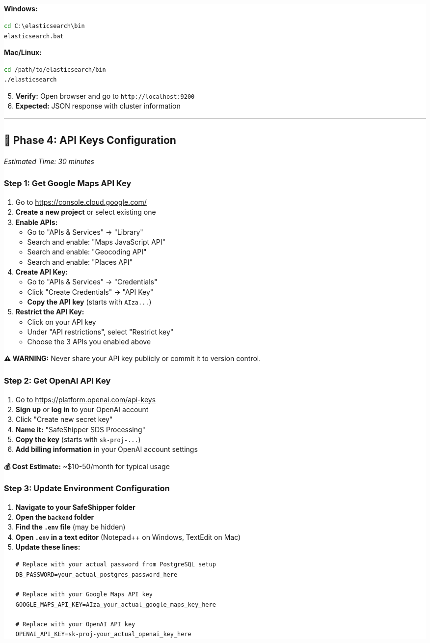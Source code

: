    **Windows:**
   ```cmd
   cd C:\elasticsearch\bin
   elasticsearch.bat
   ```
   
   **Mac/Linux:**
   ```bash
   cd /path/to/elasticsearch/bin
   ./elasticsearch
   ```

5. **Verify:** Open browser and go to `http://localhost:9200`
6. **Expected:** JSON response with cluster information

---

## 🔑 Phase 4: API Keys Configuration
*Estimated Time: 30 minutes*

### **Step 1: Get Google Maps API Key**

1. Go to https://console.cloud.google.com/
2. **Create a new project** or select existing one
3. **Enable APIs:**
   - Go to "APIs & Services" → "Library"
   - Search and enable: "Maps JavaScript API"
   - Search and enable: "Geocoding API"
   - Search and enable: "Places API"
4. **Create API Key:**
   - Go to "APIs & Services" → "Credentials"
   - Click "Create Credentials" → "API Key"
   - **Copy the API key** (starts with `AIza...`)
5. **Restrict the API Key:**
   - Click on your API key
   - Under "API restrictions", select "Restrict key"
   - Choose the 3 APIs you enabled above

**⚠️ WARNING:** Never share your API key publicly or commit it to version control.

### **Step 2: Get OpenAI API Key**

1. Go to https://platform.openai.com/api-keys
2. **Sign up** or **log in** to your OpenAI account
3. Click "Create new secret key"
4. **Name it:** "SafeShipper SDS Processing"
5. **Copy the key** (starts with `sk-proj-...`)
6. **Add billing information** in your OpenAI account settings

**💰 Cost Estimate:** ~$10-50/month for typical usage

### **Step 3: Update Environment Configuration**

1. **Navigate to your SafeShipper folder**
2. **Open the `backend` folder**
3. **Find the `.env` file** (may be hidden)
4. **Open `.env` in a text editor** (Notepad++ on Windows, TextEdit on Mac)
5. **Update these lines:**
   ```env
   # Replace with your actual password from PostgreSQL setup
   DB_PASSWORD=your_actual_postgres_password_here
   
   # Replace with your Google Maps API key
   GOOGLE_MAPS_API_KEY=AIza_your_actual_google_maps_key_here
   
   # Replace with your OpenAI API key
   OPENAI_API_KEY=sk-proj-your_actual_openai_key_here
   ```